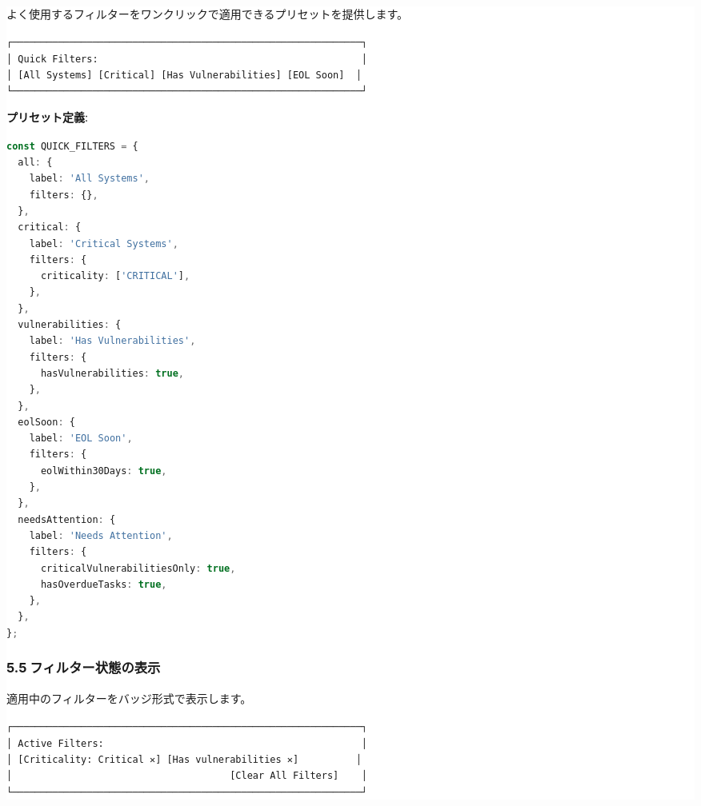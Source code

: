 よく使用するフィルターをワンクリックで適用できるプリセットを提供します。

```text
┌─────────────────────────────────────────────────────────────┐
│ Quick Filters:                                              │
│ [All Systems] [Critical] [Has Vulnerabilities] [EOL Soon]  │
└─────────────────────────────────────────────────────────────┘
```

**プリセット定義**:

```typescript
const QUICK_FILTERS = {
  all: {
    label: 'All Systems',
    filters: {},
  },
  critical: {
    label: 'Critical Systems',
    filters: {
      criticality: ['CRITICAL'],
    },
  },
  vulnerabilities: {
    label: 'Has Vulnerabilities',
    filters: {
      hasVulnerabilities: true,
    },
  },
  eolSoon: {
    label: 'EOL Soon',
    filters: {
      eolWithin30Days: true,
    },
  },
  needsAttention: {
    label: 'Needs Attention',
    filters: {
      criticalVulnerabilitiesOnly: true,
      hasOverdueTasks: true,
    },
  },
};
```

### 5.5 フィルター状態の表示

適用中のフィルターをバッジ形式で表示します。

```text
┌─────────────────────────────────────────────────────────────┐
│ Active Filters:                                             │
│ [Criticality: Critical ✕] [Has vulnerabilities ✕]          │
│                                      [Clear All Filters]    │
└─────────────────────────────────────────────────────────────┘
```
